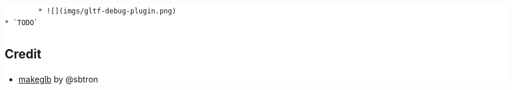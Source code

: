             * ![](imgs/gltf-debug-plugin.png)
    * `TODO`


## Credit

* [makeglb](https://github.com/sbtron/makeglb) by @sbtron

